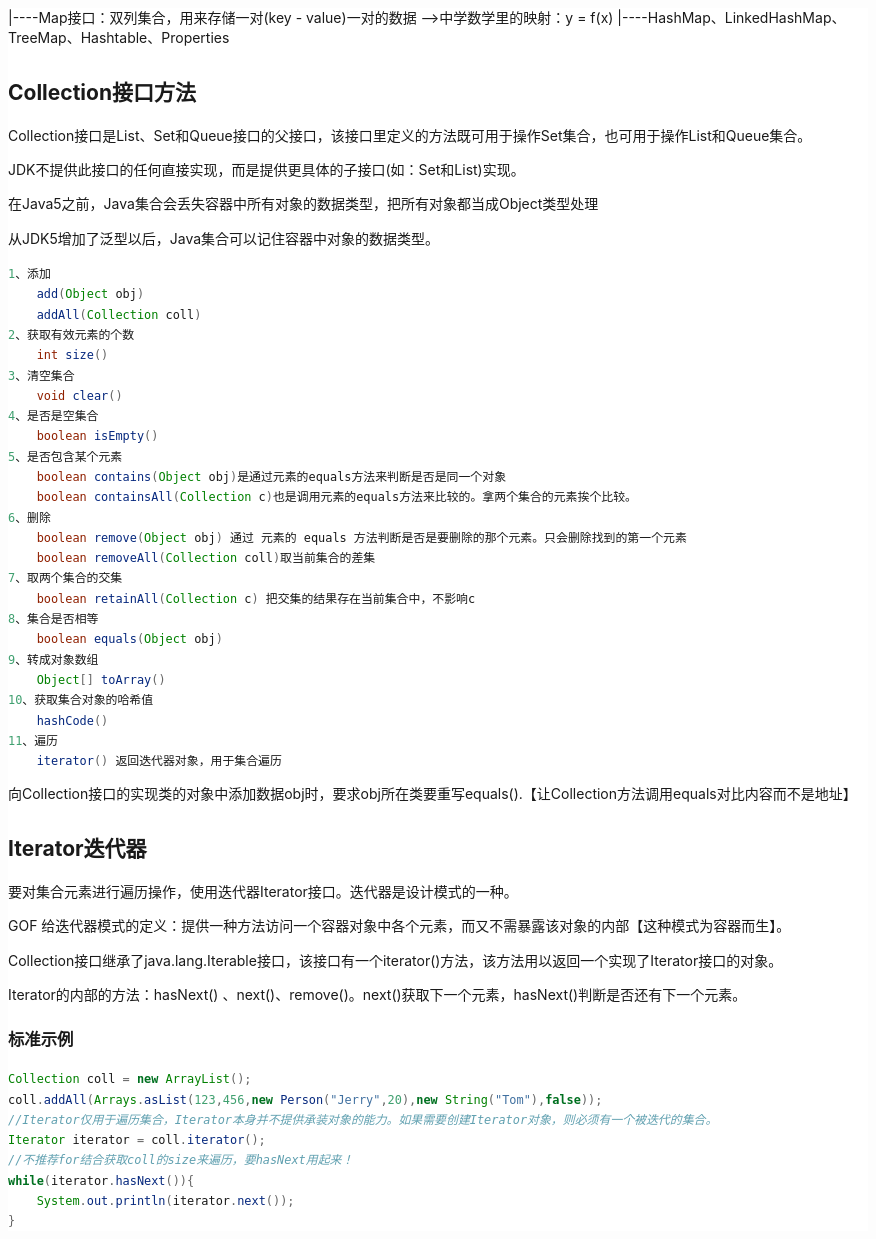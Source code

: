 |----Map接口：双列集合，用来存储一对(key - value)一对的数据   -->中学数学里的映射：y = f(x)
	|----HashMap、LinkedHashMap、TreeMap、Hashtable、Properties

## Collection接口方法

Collection接口是List、Set和Queue接口的父接口，该接口里定义的方法既可用于操作Set集合，也可用于操作List和Queue集合。

JDK不提供此接口的任何直接实现，而是提供更具体的子接口(如：Set和List)实现。

在Java5之前，Java集合会丢失容器中所有对象的数据类型，把所有对象都当成Object类型处理

从JDK5增加了泛型以后，Java集合可以记住容器中对象的数据类型。

```Java
1、添加
	add(Object obj)
	addAll(Collection coll)
2、获取有效元素的个数
	int size()
3、清空集合
	void clear()
4、是否是空集合
	boolean isEmpty()
5、是否包含某个元素
	boolean contains(Object obj)是通过元素的equals方法来判断是否是同一个对象
	boolean containsAll(Collection c)也是调用元素的equals方法来比较的。拿两个集合的元素挨个比较。
6、删除
	boolean remove(Object obj) 通过 元素的 equals 方法判断是否是要删除的那个元素。只会删除找到的第一个元素
	boolean removeAll(Collection coll)取当前集合的差集
7、取两个集合的交集
	boolean retainAll(Collection c) 把交集的结果存在当前集合中，不影响c
8、集合是否相等
	boolean equals(Object obj)
9、转成对象数组
	Object[] toArray()
10、获取集合对象的哈希值
	hashCode()
11、遍历
	iterator() 返回迭代器对象，用于集合遍历
```

向Collection接口的实现类的对象中添加数据obj时，要求obj所在类要重写equals().【让Collection方法调用equals对比内容而不是地址】

## Iterator迭代器

要对集合元素进行遍历操作，使用迭代器Iterator接口。迭代器是设计模式的一种。 

GOF 给迭代器模式的定义：提供一种方法访问一个容器对象中各个元素，而又不需暴露该对象的内部【这种模式为容器而生】。

Collection接口继承了java.lang.Iterable接口，该接口有一个iterator()方法，该方法用以返回一个实现了Iterator接口的对象。

Iterator的内部的方法：hasNext() 、next()、remove()。next()获取下一个元素，hasNext()判断是否还有下一个元素。

### 标准示例

```java
Collection coll = new ArrayList();
coll.addAll(Arrays.asList(123,456,new Person("Jerry",20),new String("Tom"),false));
//Iterator仅用于遍历集合，Iterator本身并不提供承装对象的能力。如果需要创建Iterator对象，则必须有一个被迭代的集合。
Iterator iterator = coll.iterator();
//不推荐for结合获取coll的size来遍历，要hasNext用起来！
while(iterator.hasNext()){
	System.out.println(iterator.next());
}
```
